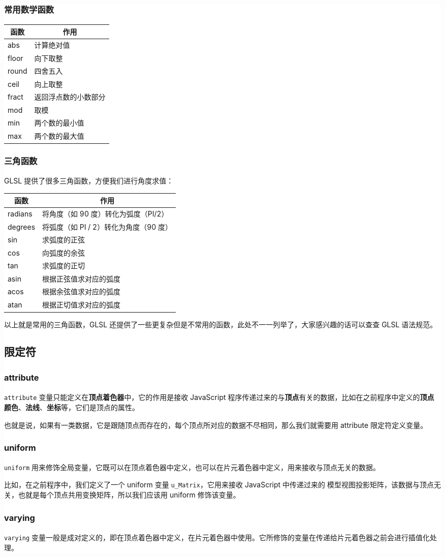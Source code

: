 ### 常用数学函数

| 函数  | 作用                 |
| ----- | -------------------- |
| abs   | 计算绝对值           |
| floor | 向下取整             |
| round | 四舍五入             |
| ceil  | 向上取整             |
| fract | 返回浮点数的小数部分 |
| mod   | 取模                 |
| min   | 两个数的最小值       |
| max   | 两个数的最大值       |

### 三角函数

GLSL 提供了很多三角函数，方便我们进行角度求值：

| 函数    | 作用                                   |
| ------- | -------------------------------------- |
| radians | 将角度（如 90 度）转化为弧度（PI/2）   |
| degrees | 将弧度（如 PI / 2）转化为角度（90 度） |
| sin     | 求弧度的正弦                           |
| cos     | 向弧度的余弦                           |
| tan     | 求弧度的正切                           |
| asin    | 根据正弦值求对应的弧度                 |
| acos    | 根据余弦值求对应的弧度                 |
| atan    | 根据正切值求对应的弧度                 |


以上就是常用的三角函数，GLSL 还提供了一些更复杂但是不常用的函数，此处不一一列举了，大家感兴趣的话可以查查 GLSL 语法规范。

## 限定符

### attribute

`attribute` 变量只能定义在**顶点着色器**中，它的作用是接收 JavaScript 程序传递过来的与**顶点**有关的数据，比如在之前程序中定义的**顶点颜色**、**法线**、**坐标**等，它们是顶点的属性。

也就是说，如果有一类数据，它是跟随顶点而存在的，每个顶点所对应的数据不尽相同，那么我们就需要用 attribute 限定符定义变量。

### uniform

`uniform` 用来修饰全局变量，它既可以在顶点着色器中定义，也可以在片元着色器中定义，用来接收与顶点无关的数据。

比如，在之前程序中，我们定义了一个 uniform 变量 `u_Matrix`，它用来接收 JavaScript 中传递过来的 模型视图投影矩阵，该数据与顶点无关，也就是每个顶点共用变换矩阵，所以我们应该用 uniform 修饰该变量。

### varying

`varying` 变量一般是成对定义的，即在顶点着色器中定义，在片元着色器中使用。它所修饰的变量在传递给片元着色器之前会进行插值化处理。
